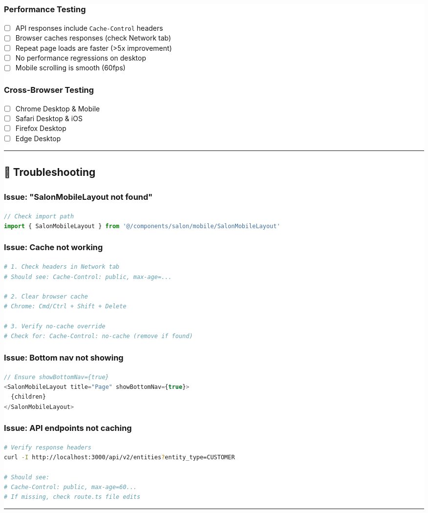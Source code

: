 ### Performance Testing
- [ ] API responses include `Cache-Control` headers
- [ ] Browser caches responses (check Network tab)
- [ ] Repeat page loads are faster (>5x improvement)
- [ ] No performance regressions on desktop
- [ ] Mobile scrolling is smooth (60fps)

### Cross-Browser Testing
- [ ] Chrome Desktop & Mobile
- [ ] Safari Desktop & iOS
- [ ] Firefox Desktop
- [ ] Edge Desktop

---

## 🚨 Troubleshooting

### Issue: "SalonMobileLayout not found"
```typescript
// Check import path
import { SalonMobileLayout } from '@/components/salon/mobile/SalonMobileLayout'
```

### Issue: Cache not working
```bash
# 1. Check headers in Network tab
# Should see: Cache-Control: public, max-age=...

# 2. Clear browser cache
# Chrome: Cmd/Ctrl + Shift + Delete

# 3. Verify no-cache override
# Check for: Cache-Control: no-cache (remove if found)
```

### Issue: Bottom nav not showing
```typescript
// Ensure showBottomNav={true}
<SalonMobileLayout title="Page" showBottomNav={true}>
  {children}
</SalonMobileLayout>
```

### Issue: API endpoints not caching
```bash
# Verify response headers
curl -I http://localhost:3000/api/v2/entities?entity_type=CUSTOMER

# Should see:
# Cache-Control: public, max-age=60...
# If missing, check route.ts file edits
```

---